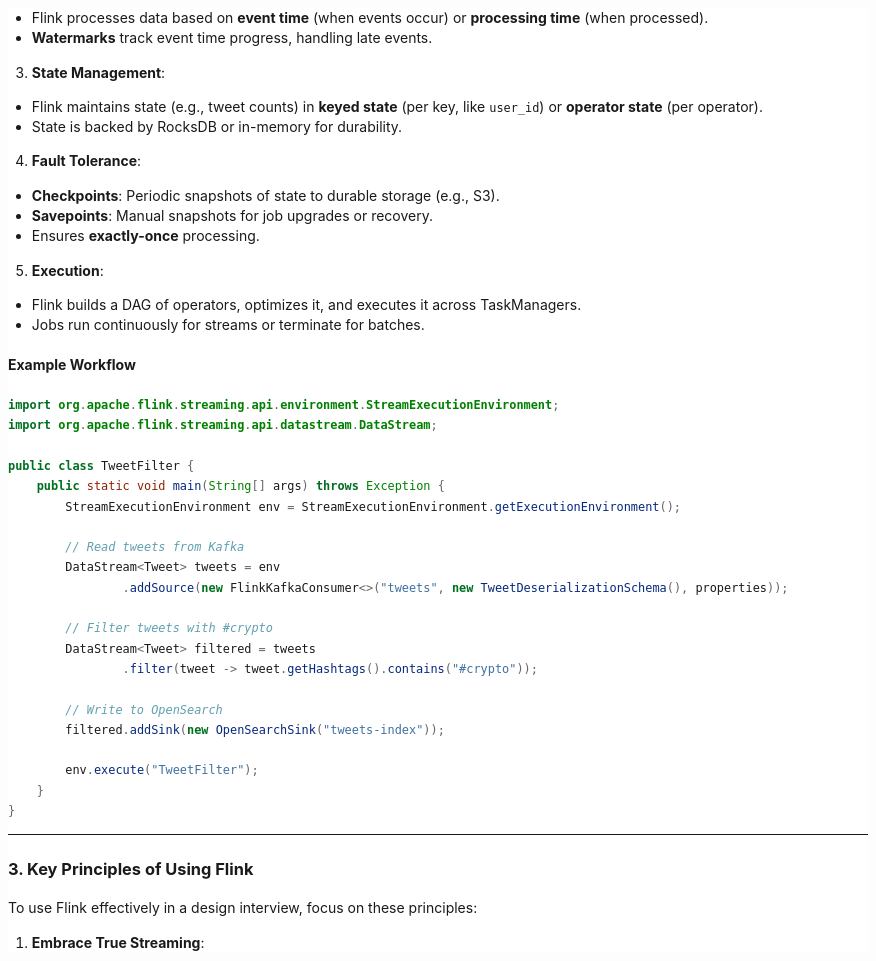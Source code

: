 - Flink processes data based on **event time** (when events occur) or **processing time** (when processed).
- **Watermarks** track event time progress, handling late events.

3. **State Management**:

- Flink maintains state (e.g., tweet counts) in **keyed state** (per key, like `user_id`) or **operator state** (per
  operator).
- State is backed by RocksDB or in-memory for durability.

4. **Fault Tolerance**:

- **Checkpoints**: Periodic snapshots of state to durable storage (e.g., S3).
- **Savepoints**: Manual snapshots for job upgrades or recovery.
- Ensures **exactly-once** processing.

5. **Execution**:

- Flink builds a DAG of operators, optimizes it, and executes it across TaskManagers.
- Jobs run continuously for streams or terminate for batches.

#### Example Workflow

```java
import org.apache.flink.streaming.api.environment.StreamExecutionEnvironment;
import org.apache.flink.streaming.api.datastream.DataStream;

public class TweetFilter {
    public static void main(String[] args) throws Exception {
        StreamExecutionEnvironment env = StreamExecutionEnvironment.getExecutionEnvironment();

        // Read tweets from Kafka
        DataStream<Tweet> tweets = env
                .addSource(new FlinkKafkaConsumer<>("tweets", new TweetDeserializationSchema(), properties));

        // Filter tweets with #crypto
        DataStream<Tweet> filtered = tweets
                .filter(tweet -> tweet.getHashtags().contains("#crypto"));

        // Write to OpenSearch
        filtered.addSink(new OpenSearchSink("tweets-index"));

        env.execute("TweetFilter");
    }
}
```

---

### 3. Key Principles of Using Flink

To use Flink effectively in a design interview, focus on these principles:

1. **Embrace True Streaming**:
